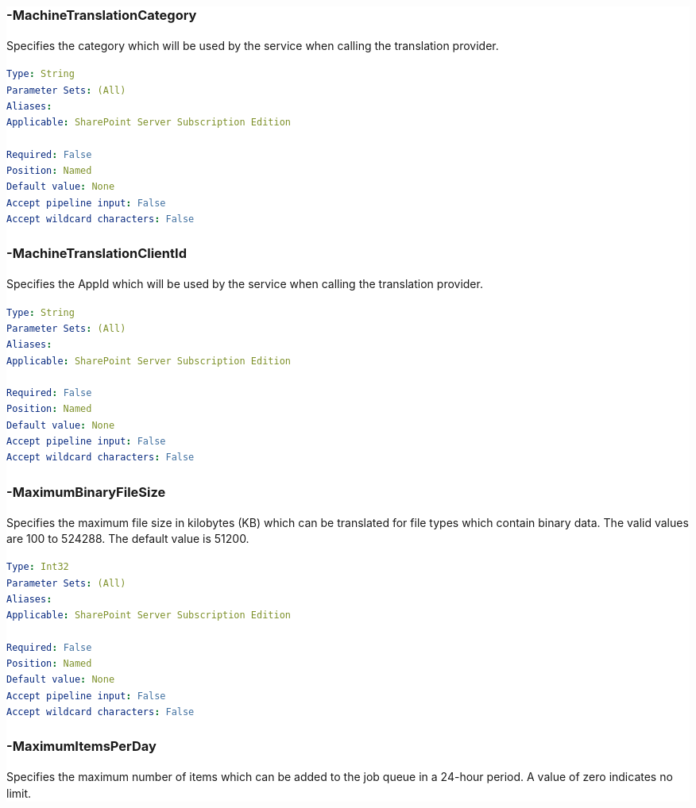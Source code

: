 ### -MachineTranslationCategory
Specifies the category which will be used by the service when calling the translation provider.

```yaml
Type: String
Parameter Sets: (All)
Aliases: 
Applicable: SharePoint Server Subscription Edition

Required: False
Position: Named
Default value: None
Accept pipeline input: False
Accept wildcard characters: False
```

### -MachineTranslationClientId
Specifies the AppId which will be used by the service when calling the translation provider.

```yaml
Type: String
Parameter Sets: (All)
Aliases: 
Applicable: SharePoint Server Subscription Edition

Required: False
Position: Named
Default value: None
Accept pipeline input: False
Accept wildcard characters: False
```

### -MaximumBinaryFileSize
Specifies the maximum file size in kilobytes (KB) which can be translated for file types which contain binary data.
The valid values are 100 to 524288.
The default value is 51200.

```yaml
Type: Int32
Parameter Sets: (All)
Aliases: 
Applicable: SharePoint Server Subscription Edition

Required: False
Position: Named
Default value: None
Accept pipeline input: False
Accept wildcard characters: False
```

### -MaximumItemsPerDay
Specifies the maximum number of items which can be added to the job queue in a 24-hour period.
A value of zero indicates no limit.
